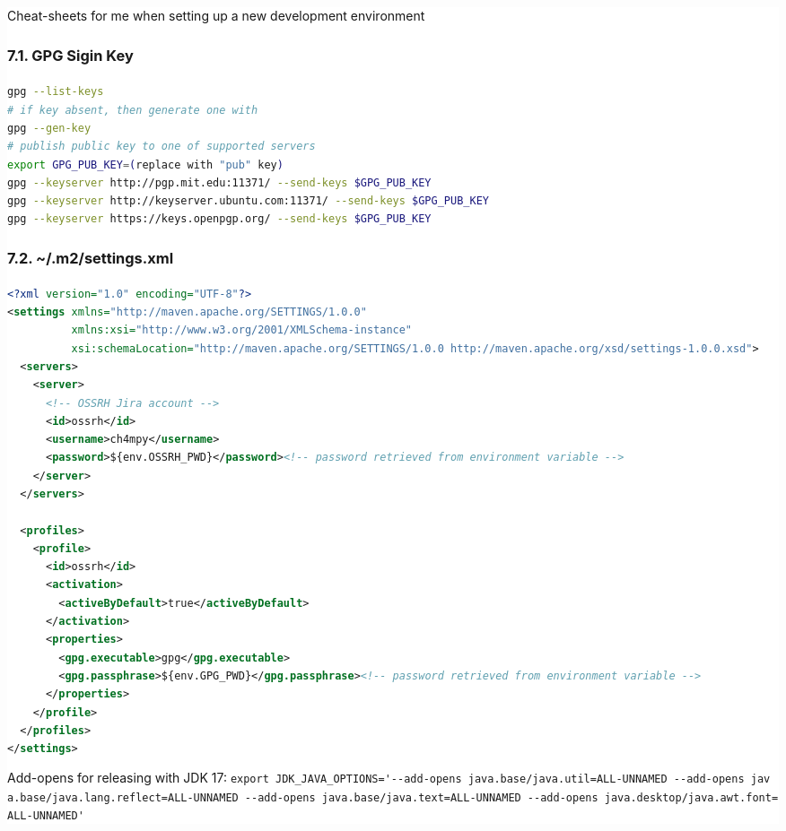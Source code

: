 Cheat-sheets for me when setting up a new development environment

### 7.1. GPG Sigin Key
``` bash
gpg --list-keys
# if key absent, then generate one with
gpg --gen-key
# publish public key to one of supported servers 
export GPG_PUB_KEY=(replace with "pub" key)
gpg --keyserver http://pgp.mit.edu:11371/ --send-keys $GPG_PUB_KEY
gpg --keyserver http://keyserver.ubuntu.com:11371/ --send-keys $GPG_PUB_KEY
gpg --keyserver https://keys.openpgp.org/ --send-keys $GPG_PUB_KEY
```


### 7.2. ~/.m2/settings.xml
``` xml
<?xml version="1.0" encoding="UTF-8"?>
<settings xmlns="http://maven.apache.org/SETTINGS/1.0.0"
          xmlns:xsi="http://www.w3.org/2001/XMLSchema-instance"
          xsi:schemaLocation="http://maven.apache.org/SETTINGS/1.0.0 http://maven.apache.org/xsd/settings-1.0.0.xsd">
  <servers>
    <server>
      <!-- OSSRH Jira account -->
      <id>ossrh</id>
      <username>ch4mpy</username>
      <password>${env.OSSRH_PWD}</password><!-- password retrieved from environment variable -->
    </server>
  </servers>

  <profiles>
    <profile>
      <id>ossrh</id>
      <activation>
        <activeByDefault>true</activeByDefault>
      </activation>
      <properties>
        <gpg.executable>gpg</gpg.executable>
        <gpg.passphrase>${env.GPG_PWD}</gpg.passphrase><!-- password retrieved from environment variable -->
      </properties>
    </profile>
  </profiles>
</settings>
```

Add-opens for releasing with JDK 17:
`export JDK_JAVA_OPTIONS='--add-opens java.base/java.util=ALL-UNNAMED --add-opens java.base/java.lang.reflect=ALL-UNNAMED --add-opens java.base/java.text=ALL-UNNAMED --add-opens java.desktop/java.awt.font=ALL-UNNAMED'`
